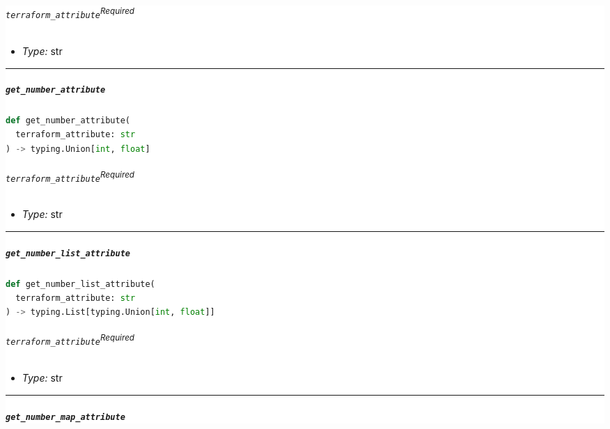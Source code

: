 ###### `terraform_attribute`<sup>Required</sup> <a name="terraform_attribute" id="@cdktf/provider-digitalocean.dataDigitaloceanGenaiAgentVersions.DataDigitaloceanGenaiAgentVersionsAgentVersionsAttachedChildAgentsOutputReference.getListAttribute.parameter.terraformAttribute"></a>

- *Type:* str

---

##### `get_number_attribute` <a name="get_number_attribute" id="@cdktf/provider-digitalocean.dataDigitaloceanGenaiAgentVersions.DataDigitaloceanGenaiAgentVersionsAgentVersionsAttachedChildAgentsOutputReference.getNumberAttribute"></a>

```python
def get_number_attribute(
  terraform_attribute: str
) -> typing.Union[int, float]
```

###### `terraform_attribute`<sup>Required</sup> <a name="terraform_attribute" id="@cdktf/provider-digitalocean.dataDigitaloceanGenaiAgentVersions.DataDigitaloceanGenaiAgentVersionsAgentVersionsAttachedChildAgentsOutputReference.getNumberAttribute.parameter.terraformAttribute"></a>

- *Type:* str

---

##### `get_number_list_attribute` <a name="get_number_list_attribute" id="@cdktf/provider-digitalocean.dataDigitaloceanGenaiAgentVersions.DataDigitaloceanGenaiAgentVersionsAgentVersionsAttachedChildAgentsOutputReference.getNumberListAttribute"></a>

```python
def get_number_list_attribute(
  terraform_attribute: str
) -> typing.List[typing.Union[int, float]]
```

###### `terraform_attribute`<sup>Required</sup> <a name="terraform_attribute" id="@cdktf/provider-digitalocean.dataDigitaloceanGenaiAgentVersions.DataDigitaloceanGenaiAgentVersionsAgentVersionsAttachedChildAgentsOutputReference.getNumberListAttribute.parameter.terraformAttribute"></a>

- *Type:* str

---

##### `get_number_map_attribute` <a name="get_number_map_attribute" id="@cdktf/provider-digitalocean.dataDigitaloceanGenaiAgentVersions.DataDigitaloceanGenaiAgentVersionsAgentVersionsAttachedChildAgentsOutputReference.getNumberMapAttribute"></a>
